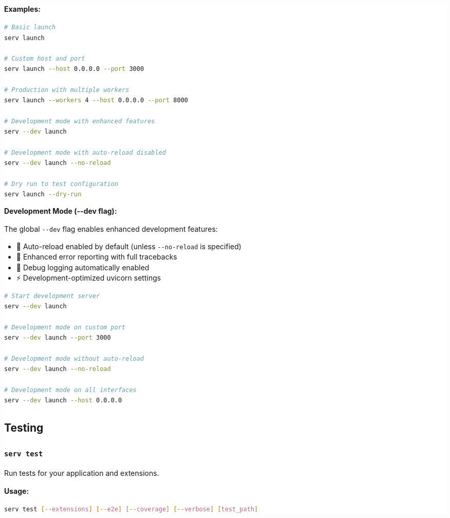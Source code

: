 **Examples:**

```bash
# Basic launch
serv launch

# Custom host and port
serv launch --host 0.0.0.0 --port 3000

# Production with multiple workers
serv launch --workers 4 --host 0.0.0.0 --port 8000

# Development mode with enhanced features
serv --dev launch

# Development mode with auto-reload disabled
serv --dev launch --no-reload

# Dry run to test configuration
serv launch --dry-run
```

**Development Mode (--dev flag):**

The global `--dev` flag enables enhanced development features:

- 🔄 Auto-reload enabled by default (unless `--no-reload` is specified)
- 📝 Enhanced error reporting with full tracebacks
- 🐛 Debug logging automatically enabled
- ⚡ Development-optimized uvicorn settings

```bash
# Start development server
serv --dev launch

# Development mode on custom port
serv --dev launch --port 3000

# Development mode without auto-reload
serv --dev launch --no-reload

# Development mode on all interfaces
serv --dev launch --host 0.0.0.0
```

## Testing

### `serv test`

Run tests for your application and extensions.

**Usage:**
```bash
serv test [--extensions] [--e2e] [--coverage] [--verbose] [test_path]
```
